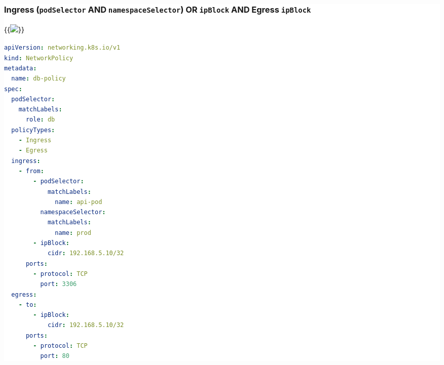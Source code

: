 ### Ingress (`podSelector` AND `namespaceSelector`) OR `ipBlock` AND Egress `ipBlock`

{{<image src="kubernetes-network-security-egress-ip-block.png" width="100%">}}

```yaml
apiVersion: networking.k8s.io/v1
kind: NetworkPolicy
metadata:
  name: db-policy
spec:
  podSelector:
    matchLabels:
      role: db
  policyTypes:
    - Ingress
    - Egress
  ingress:
    - from:
        - podSelector:
            matchLabels:
              name: api-pod
          namespaceSelector:
            matchLabels:
              name: prod
        - ipBlock:
            cidr: 192.168.5.10/32
      ports:
        - protocol: TCP
          port: 3306
  egress:
    - to:
        - ipBlock:
            cidr: 192.168.5.10/32
      ports:
        - protocol: TCP
          port: 80
```